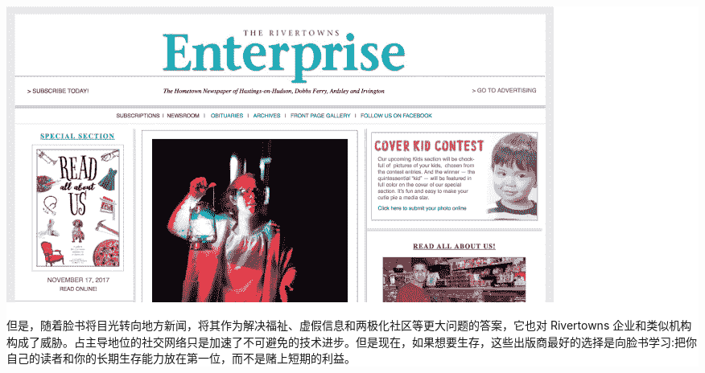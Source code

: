 ![](img/cf64c47e02bfeba3a72bc809f9d243e8.png)

但是，随着脸书将目光转向地方新闻，将其作为解决福祉、虚假信息和两极化社区等更大问题的答案，它也对 Rivertowns 企业和类似机构构成了威胁。占主导地位的社交网络只是加速了不可避免的技术进步。但是现在，如果想要生存，这些出版商最好的选择是向脸书学习:把你自己的读者和你的长期生存能力放在第一位，而不是赌上短期的利益。